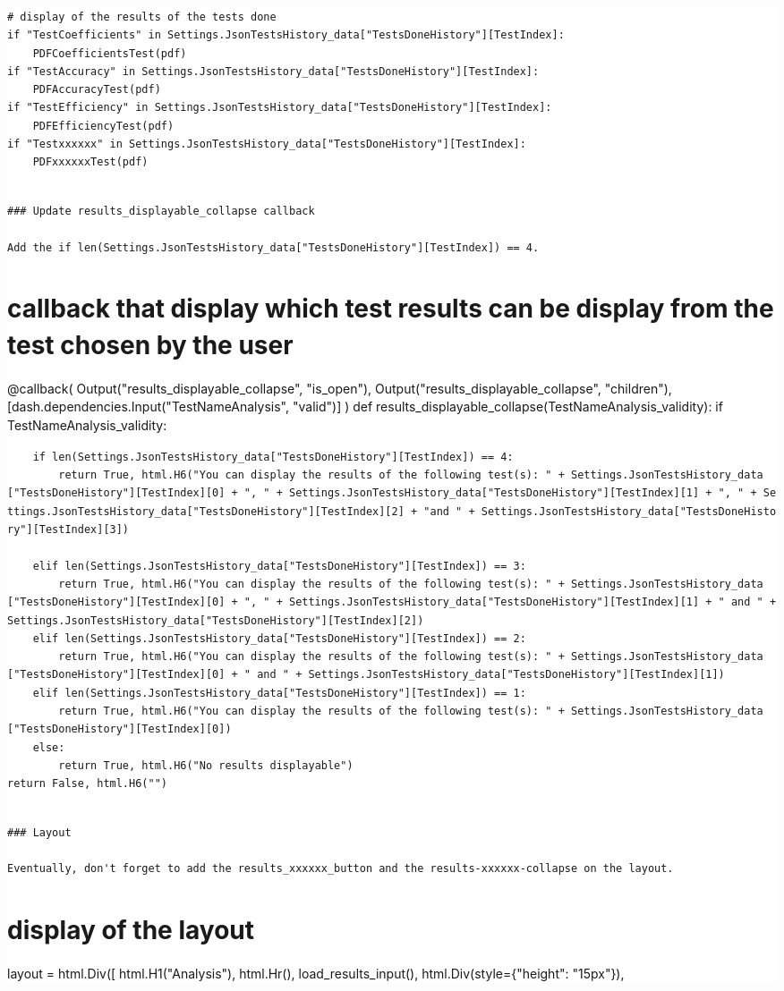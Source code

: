     # display of the results of the tests done
    if "TestCoefficients" in Settings.JsonTestsHistory_data["TestsDoneHistory"][TestIndex]:
        PDFCoefficientsTest(pdf)
    if "TestAccuracy" in Settings.JsonTestsHistory_data["TestsDoneHistory"][TestIndex]:
        PDFAccuracyTest(pdf)
    if "TestEfficiency" in Settings.JsonTestsHistory_data["TestsDoneHistory"][TestIndex]:
        PDFEfficiencyTest(pdf)
    if "Testxxxxxx" in Settings.JsonTestsHistory_data["TestsDoneHistory"][TestIndex]:
        PDFxxxxxxTest(pdf)
```

### Update results_displayable_collapse callback

Add the if len(Settings.JsonTestsHistory_data["TestsDoneHistory"][TestIndex]) == 4.

```
# callback that display which test results can be display from the test chosen by the user
@callback(
        Output("results_displayable_collapse", "is_open"),
        Output("results_displayable_collapse", "children"),
        [dash.dependencies.Input("TestNameAnalysis", "valid")]
)
def results_displayable_collapse(TestNameAnalysis_validity):
    if TestNameAnalysis_validity:

        if len(Settings.JsonTestsHistory_data["TestsDoneHistory"][TestIndex]) == 4:
            return True, html.H6("You can display the results of the following test(s): " + Settings.JsonTestsHistory_data["TestsDoneHistory"][TestIndex][0] + ", " + Settings.JsonTestsHistory_data["TestsDoneHistory"][TestIndex][1] + ", " + Settings.JsonTestsHistory_data["TestsDoneHistory"][TestIndex][2] + "and " + Settings.JsonTestsHistory_data["TestsDoneHistory"][TestIndex][3])  

        elif len(Settings.JsonTestsHistory_data["TestsDoneHistory"][TestIndex]) == 3:
            return True, html.H6("You can display the results of the following test(s): " + Settings.JsonTestsHistory_data["TestsDoneHistory"][TestIndex][0] + ", " + Settings.JsonTestsHistory_data["TestsDoneHistory"][TestIndex][1] + " and " + Settings.JsonTestsHistory_data["TestsDoneHistory"][TestIndex][2])                
        elif len(Settings.JsonTestsHistory_data["TestsDoneHistory"][TestIndex]) == 2:
            return True, html.H6("You can display the results of the following test(s): " + Settings.JsonTestsHistory_data["TestsDoneHistory"][TestIndex][0] + " and " + Settings.JsonTestsHistory_data["TestsDoneHistory"][TestIndex][1])
        elif len(Settings.JsonTestsHistory_data["TestsDoneHistory"][TestIndex]) == 1:
            return True, html.H6("You can display the results of the following test(s): " + Settings.JsonTestsHistory_data["TestsDoneHistory"][TestIndex][0])
        else:
            return True, html.H6("No results displayable")
    return False, html.H6("")
```

### Layout

Eventually, don't forget to add the results_xxxxxx_button and the results-xxxxxx-collapse on the layout.

```
# display of the layout
layout = html.Div([
    html.H1("Analysis"),
    html.Hr(),
    load_results_input(),
    html.Div(style={"height": "15px"}), 